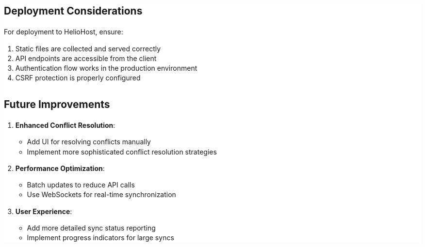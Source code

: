 ## Deployment Considerations

For deployment to HelioHost, ensure:

1. Static files are collected and served correctly
2. API endpoints are accessible from the client
3. Authentication flow works in the production environment
4. CSRF protection is properly configured

## Future Improvements

1. **Enhanced Conflict Resolution**:
   - Add UI for resolving conflicts manually
   - Implement more sophisticated conflict resolution strategies

2. **Performance Optimization**:
   - Batch updates to reduce API calls
   - Use WebSockets for real-time synchronization

3. **User Experience**:
   - Add more detailed sync status reporting
   - Implement progress indicators for large syncs
